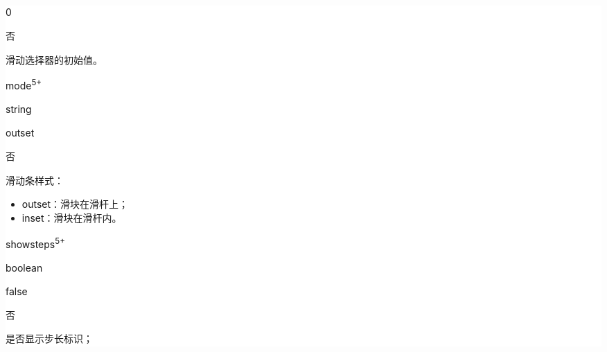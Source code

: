 <td class="cellrowborder" valign="top" width="10.48%" headers="mcps1.1.6.1.3 "><p id="zh-cn_topic_0000001058948925_p114257517483"><a name="zh-cn_topic_0000001058948925_p114257517483"></a><a name="zh-cn_topic_0000001058948925_p114257517483"></a>0</p>
</td>
<td class="cellrowborder" valign="top" width="7.5200000000000005%" headers="mcps1.1.6.1.4 "><p id="zh-cn_topic_0000001058948925_p64251851154813"><a name="zh-cn_topic_0000001058948925_p64251851154813"></a><a name="zh-cn_topic_0000001058948925_p64251851154813"></a>否</p>
</td>
<td class="cellrowborder" valign="top" width="35.76%" headers="mcps1.1.6.1.5 "><p id="zh-cn_topic_0000001058948925_p442565119483"><a name="zh-cn_topic_0000001058948925_p442565119483"></a><a name="zh-cn_topic_0000001058948925_p442565119483"></a>滑动选择器的初始值。</p>
</td>
</tr>
<tr id="zh-cn_topic_0000001058948925_row465682516521"><td class="cellrowborder" valign="top" width="23.119999999999997%" headers="mcps1.1.6.1.1 "><p id="zh-cn_topic_0000001058948925_p123951732185210"><a name="zh-cn_topic_0000001058948925_p123951732185210"></a><a name="zh-cn_topic_0000001058948925_p123951732185210"></a>mode<sup id="zh-cn_topic_0000001058948925_sup59311418187"><a name="zh-cn_topic_0000001058948925_sup59311418187"></a><a name="zh-cn_topic_0000001058948925_sup59311418187"></a>5+</sup></p>
</td>
<td class="cellrowborder" valign="top" width="23.119999999999997%" headers="mcps1.1.6.1.2 "><p id="zh-cn_topic_0000001058948925_p0395183220521"><a name="zh-cn_topic_0000001058948925_p0395183220521"></a><a name="zh-cn_topic_0000001058948925_p0395183220521"></a>string</p>
</td>
<td class="cellrowborder" valign="top" width="10.48%" headers="mcps1.1.6.1.3 "><p id="zh-cn_topic_0000001058948925_p1639518325526"><a name="zh-cn_topic_0000001058948925_p1639518325526"></a><a name="zh-cn_topic_0000001058948925_p1639518325526"></a>outset</p>
</td>
<td class="cellrowborder" valign="top" width="7.5200000000000005%" headers="mcps1.1.6.1.4 "><p id="zh-cn_topic_0000001058948925_p23951632105213"><a name="zh-cn_topic_0000001058948925_p23951632105213"></a><a name="zh-cn_topic_0000001058948925_p23951632105213"></a>否</p>
</td>
<td class="cellrowborder" valign="top" width="35.76%" headers="mcps1.1.6.1.5 "><p id="zh-cn_topic_0000001058948925_p83958323527"><a name="zh-cn_topic_0000001058948925_p83958323527"></a><a name="zh-cn_topic_0000001058948925_p83958323527"></a>滑动条样式：</p>
<a name="zh-cn_topic_0000001058948925_ul742810911538"></a><a name="zh-cn_topic_0000001058948925_ul742810911538"></a><ul id="zh-cn_topic_0000001058948925_ul742810911538"><li>outset：滑块在滑杆上；</li><li>inset：滑块在滑杆内。</li></ul>
</td>
</tr>
<tr id="zh-cn_topic_0000001058948925_row355472075219"><td class="cellrowborder" valign="top" width="23.119999999999997%" headers="mcps1.1.6.1.1 "><p id="zh-cn_topic_0000001058948925_p339523215218"><a name="zh-cn_topic_0000001058948925_p339523215218"></a><a name="zh-cn_topic_0000001058948925_p339523215218"></a>showsteps<sup id="zh-cn_topic_0000001058948925_sup11798124781817"><a name="zh-cn_topic_0000001058948925_sup11798124781817"></a><a name="zh-cn_topic_0000001058948925_sup11798124781817"></a>5+</sup></p>
</td>
<td class="cellrowborder" valign="top" width="23.119999999999997%" headers="mcps1.1.6.1.2 "><p id="zh-cn_topic_0000001058948925_p193951032185216"><a name="zh-cn_topic_0000001058948925_p193951032185216"></a><a name="zh-cn_topic_0000001058948925_p193951032185216"></a>boolean</p>
</td>
<td class="cellrowborder" valign="top" width="10.48%" headers="mcps1.1.6.1.3 "><p id="zh-cn_topic_0000001058948925_p12395153214526"><a name="zh-cn_topic_0000001058948925_p12395153214526"></a><a name="zh-cn_topic_0000001058948925_p12395153214526"></a>false</p>
</td>
<td class="cellrowborder" valign="top" width="7.5200000000000005%" headers="mcps1.1.6.1.4 "><p id="zh-cn_topic_0000001058948925_p1139593235218"><a name="zh-cn_topic_0000001058948925_p1139593235218"></a><a name="zh-cn_topic_0000001058948925_p1139593235218"></a>否</p>
</td>
<td class="cellrowborder" valign="top" width="35.76%" headers="mcps1.1.6.1.5 "><p id="zh-cn_topic_0000001058948925_p639683265217"><a name="zh-cn_topic_0000001058948925_p639683265217"></a><a name="zh-cn_topic_0000001058948925_p639683265217"></a>是否显示步长标识；</p>
</td>
</tr>